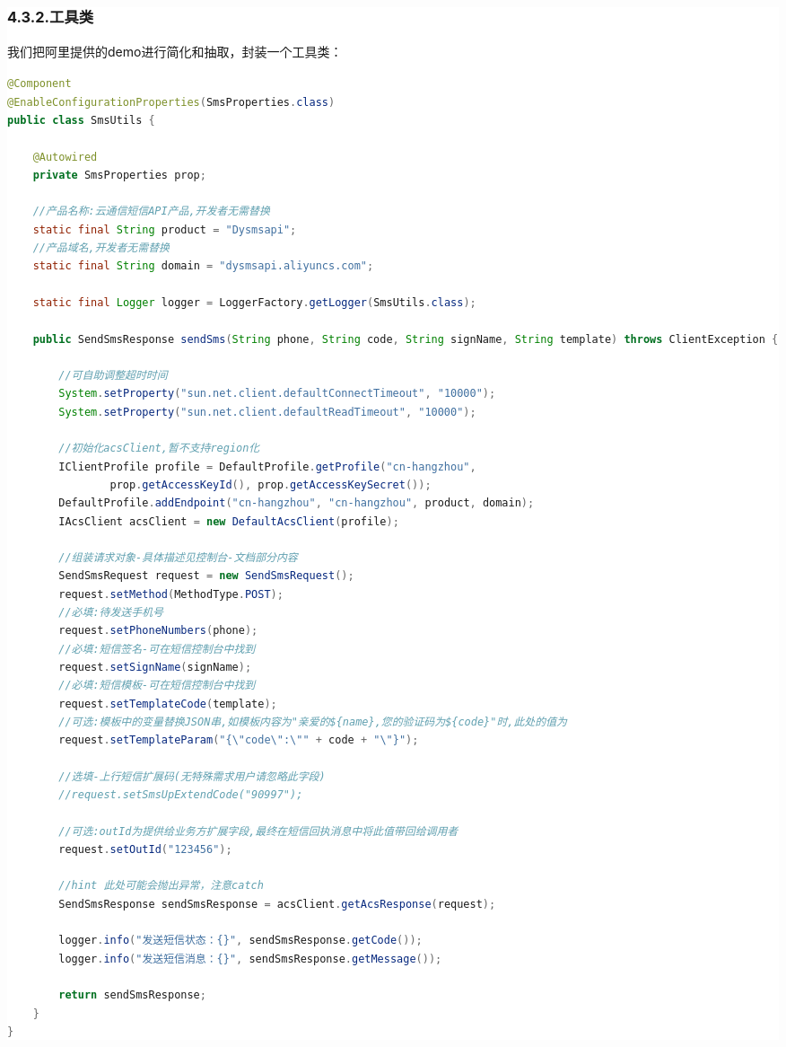 

### 4.3.2.工具类

我们把阿里提供的demo进行简化和抽取，封装一个工具类：

```java
@Component
@EnableConfigurationProperties(SmsProperties.class)
public class SmsUtils {

    @Autowired
    private SmsProperties prop;

    //产品名称:云通信短信API产品,开发者无需替换
    static final String product = "Dysmsapi";
    //产品域名,开发者无需替换
    static final String domain = "dysmsapi.aliyuncs.com";

    static final Logger logger = LoggerFactory.getLogger(SmsUtils.class);

    public SendSmsResponse sendSms(String phone, String code, String signName, String template) throws ClientException {

        //可自助调整超时时间
        System.setProperty("sun.net.client.defaultConnectTimeout", "10000");
        System.setProperty("sun.net.client.defaultReadTimeout", "10000");

        //初始化acsClient,暂不支持region化
        IClientProfile profile = DefaultProfile.getProfile("cn-hangzhou",
                prop.getAccessKeyId(), prop.getAccessKeySecret());
        DefaultProfile.addEndpoint("cn-hangzhou", "cn-hangzhou", product, domain);
        IAcsClient acsClient = new DefaultAcsClient(profile);

        //组装请求对象-具体描述见控制台-文档部分内容
        SendSmsRequest request = new SendSmsRequest();
        request.setMethod(MethodType.POST);
        //必填:待发送手机号
        request.setPhoneNumbers(phone);
        //必填:短信签名-可在短信控制台中找到
        request.setSignName(signName);
        //必填:短信模板-可在短信控制台中找到
        request.setTemplateCode(template);
        //可选:模板中的变量替换JSON串,如模板内容为"亲爱的${name},您的验证码为${code}"时,此处的值为
        request.setTemplateParam("{\"code\":\"" + code + "\"}");

        //选填-上行短信扩展码(无特殊需求用户请忽略此字段)
        //request.setSmsUpExtendCode("90997");

        //可选:outId为提供给业务方扩展字段,最终在短信回执消息中将此值带回给调用者
        request.setOutId("123456");

        //hint 此处可能会抛出异常，注意catch
        SendSmsResponse sendSmsResponse = acsClient.getAcsResponse(request);

        logger.info("发送短信状态：{}", sendSmsResponse.getCode());
        logger.info("发送短信消息：{}", sendSmsResponse.getMessage());

        return sendSmsResponse;
    }
}
```

